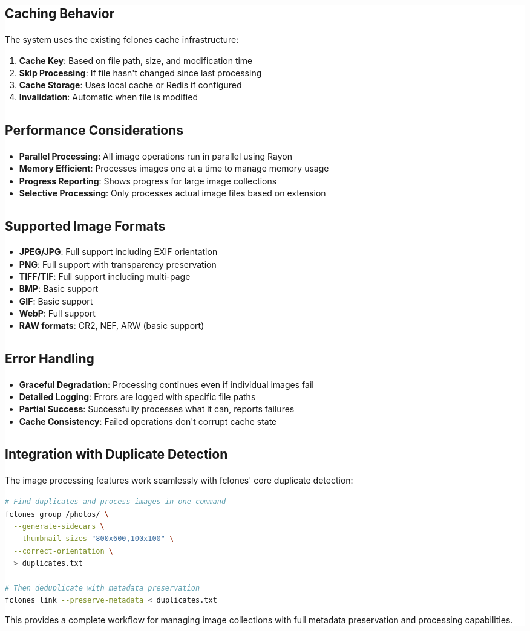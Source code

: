 ## Caching Behavior

The system uses the existing fclones cache infrastructure:

1. **Cache Key**: Based on file path, size, and modification time
2. **Skip Processing**: If file hasn't changed since last processing
3. **Cache Storage**: Uses local cache or Redis if configured
4. **Invalidation**: Automatic when file is modified

## Performance Considerations

- **Parallel Processing**: All image operations run in parallel using Rayon
- **Memory Efficient**: Processes images one at a time to manage memory usage
- **Progress Reporting**: Shows progress for large image collections
- **Selective Processing**: Only processes actual image files based on extension

## Supported Image Formats

- **JPEG/JPG**: Full support including EXIF orientation
- **PNG**: Full support with transparency preservation
- **TIFF/TIF**: Full support including multi-page
- **BMP**: Basic support
- **GIF**: Basic support
- **WebP**: Full support
- **RAW formats**: CR2, NEF, ARW (basic support)

## Error Handling

- **Graceful Degradation**: Processing continues even if individual images fail
- **Detailed Logging**: Errors are logged with specific file paths
- **Partial Success**: Successfully processes what it can, reports failures
- **Cache Consistency**: Failed operations don't corrupt cache state

## Integration with Duplicate Detection

The image processing features work seamlessly with fclones' core duplicate detection:

```bash
# Find duplicates and process images in one command
fclones group /photos/ \
  --generate-sidecars \
  --thumbnail-sizes "800x600,100x100" \
  --correct-orientation \
  > duplicates.txt

# Then deduplicate with metadata preservation
fclones link --preserve-metadata < duplicates.txt
```

This provides a complete workflow for managing image collections with full metadata preservation and processing capabilities.
